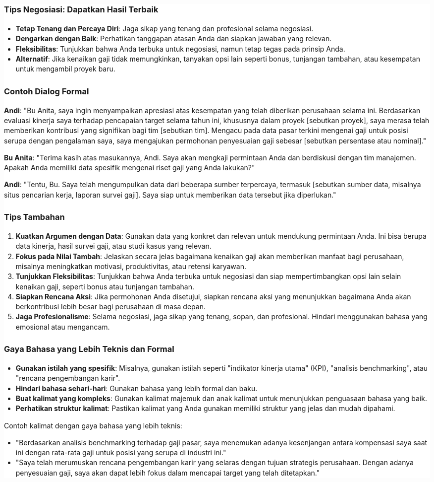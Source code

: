 ### Tips Negosiasi: Dapatkan Hasil Terbaik

- **Tetap Tenang dan Percaya Diri**: Jaga sikap yang tenang dan profesional selama negosiasi.
- **Dengarkan dengan Baik**: Perhatikan tanggapan atasan Anda dan siapkan jawaban yang relevan.
- **Fleksibilitas**: Tunjukkan bahwa Anda terbuka untuk negosiasi, namun tetap tegas pada prinsip Anda.
- **Alternatif**: Jika kenaikan gaji tidak memungkinkan, tanyakan opsi lain seperti bonus, tunjangan tambahan, atau kesempatan untuk mengambil proyek baru.

### Contoh Dialog Formal

**Andi**: "Bu Anita, saya ingin menyampaikan apresiasi atas kesempatan yang telah diberikan perusahaan selama ini. Berdasarkan evaluasi kinerja saya terhadap pencapaian target selama tahun ini, khususnya dalam proyek [sebutkan proyek], saya merasa telah memberikan kontribusi yang signifikan bagi tim [sebutkan tim]. Mengacu pada data pasar terkini mengenai gaji untuk posisi serupa dengan pengalaman saya, saya mengajukan permohonan penyesuaian gaji sebesar [sebutkan persentase atau nominal]."

**Bu Anita**: "Terima kasih atas masukannya, Andi. Saya akan mengkaji permintaan Anda dan berdiskusi dengan tim manajemen. Apakah Anda memiliki data spesifik mengenai riset gaji yang Anda lakukan?"

**Andi**: "Tentu, Bu. Saya telah mengumpulkan data dari beberapa sumber terpercaya, termasuk [sebutkan sumber data, misalnya situs pencarian kerja, laporan survei gaji]. Saya siap untuk memberikan data tersebut jika diperlukan."

### Tips Tambahan

1. **Kuatkan Argumen dengan Data**: Gunakan data yang konkret dan relevan untuk mendukung permintaan Anda. Ini bisa berupa data kinerja, hasil survei gaji, atau studi kasus yang relevan.
2. **Fokus pada Nilai Tambah**: Jelaskan secara jelas bagaimana kenaikan gaji akan memberikan manfaat bagi perusahaan, misalnya meningkatkan motivasi, produktivitas, atau retensi karyawan.
3. **Tunjukkan Fleksibilitas**: Tunjukkan bahwa Anda terbuka untuk negosiasi dan siap mempertimbangkan opsi lain selain kenaikan gaji, seperti bonus atau tunjangan tambahan.
4. **Siapkan Rencana Aksi**: Jika permohonan Anda disetujui, siapkan rencana aksi yang menunjukkan bagaimana Anda akan berkontribusi lebih besar bagi perusahaan di masa depan.
5. **Jaga Profesionalisme**: Selama negosiasi, jaga sikap yang tenang, sopan, dan profesional. Hindari menggunakan bahasa yang emosional atau mengancam.

### Gaya Bahasa yang Lebih Teknis dan Formal

- **Gunakan istilah yang spesifik**: Misalnya, gunakan istilah seperti "indikator kinerja utama" (KPI), "analisis benchmarking", atau "rencana pengembangan karir".
- **Hindari bahasa sehari-hari**: Gunakan bahasa yang lebih formal dan baku.
- **Buat kalimat yang kompleks**: Gunakan kalimat majemuk dan anak kalimat untuk menunjukkan penguasaan bahasa yang baik.
- **Perhatikan struktur kalimat**: Pastikan kalimat yang Anda gunakan memiliki struktur yang jelas dan mudah dipahami.

Contoh kalimat dengan gaya bahasa yang lebih teknis:

- "Berdasarkan analisis benchmarking terhadap gaji pasar, saya menemukan adanya kesenjangan antara kompensasi saya saat ini dengan rata-rata gaji untuk posisi yang serupa di industri ini."
- "Saya telah merumuskan rencana pengembangan karir yang selaras dengan tujuan strategis perusahaan. Dengan adanya penyesuaian gaji, saya akan dapat lebih fokus dalam mencapai target yang telah ditetapkan."
